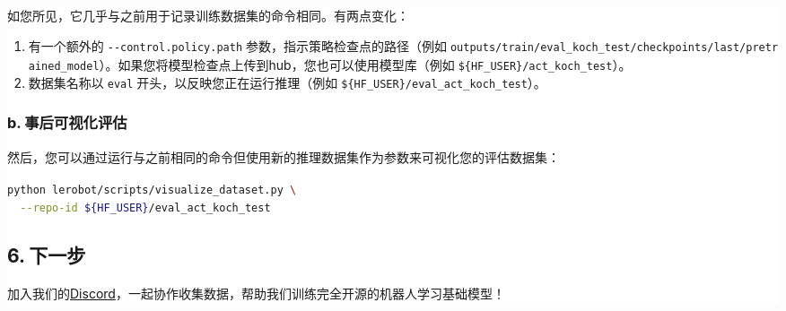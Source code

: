 
如您所见，它几乎与之前用于记录训练数据集的命令相同。有两点变化：
1. 有一个额外的 `--control.policy.path` 参数，指示策略检查点的路径（例如 `outputs/train/eval_koch_test/checkpoints/last/pretrained_model`）。如果您将模型检查点上传到hub，您也可以使用模型库（例如 `${HF_USER}/act_koch_test`）。
2. 数据集名称以 `eval` 开头，以反映您正在运行推理（例如 `${HF_USER}/eval_act_koch_test`）。

### b. 事后可视化评估

然后，您可以通过运行与之前相同的命令但使用新的推理数据集作为参数来可视化您的评估数据集：
```bash
python lerobot/scripts/visualize_dataset.py \
  --repo-id ${HF_USER}/eval_act_koch_test
```

## 6. 下一步

加入我们的[Discord](https://discord.com/invite/s3KuuzsPFb)，一起协作收集数据，帮助我们训练完全开源的机器人学习基础模型！
